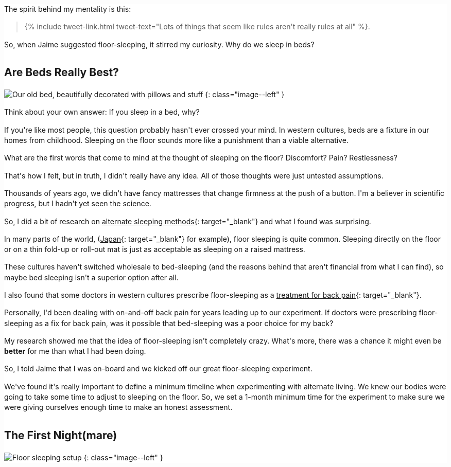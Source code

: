 The spirit behind my mentality is this:

> {% include tweet-link.html tweet-text="Lots of things that seem like rules aren't really rules at all" %}.

So, when Jaime suggested floor-sleeping, it stirred my curiosity. Why do we sleep in beds?

## Are Beds Really Best?

![Our old bed, beautifully decorated with pillows and stuff]({{site.url}}/assets/img/posts/2018-03-27-sleeping-on-the-floor/old-bed.jpg)
{: class="image--left" }

Think about your own answer: If you sleep in a bed, why?

If you're like most people, this question probably hasn't ever crossed your mind. In western cultures, beds are a fixture in our homes from childhood. Sleeping on the floor sounds more like a punishment than a viable alternative.

What are the first words that come to mind at the thought of sleeping on the floor? Discomfort? Pain? Restlessness?

That's how I felt, but in truth, I didn't really have any idea. All of those thoughts were just untested assumptions.

Thousands of years ago, we didn't have fancy mattresses that change firmness at the push of a button. I'm a believer in scientific progress, but I hadn't yet seen the science.

So, I did a bit of research on [alternate sleeping methods](https://www.thesleepjudge.com/sleeping-on-the-floor-bad-or-good/){: target="_blank"} and what I found was surprising.

In many parts of the world, ([Japan](https://www.quora.com/Is-sleeping-on-the-floor-beneficial){: target="_blank"} for example), floor sleeping is quite common. Sleeping directly on the floor or on a thin fold-up or roll-out mat is just as acceptable as sleeping on a raised mattress.

These cultures haven't switched wholesale to bed-sleeping (and the reasons behind that aren't financial from what I can find), so maybe bed sleeping isn't a superior option after all.

I also found that some doctors in western cultures prescribe floor-sleeping as a [treatment for back pain](https://www.youtube.com/watch?v=BMNgSDEwp24){: target="_blank"}.

Personally, I'd been dealing with on-and-off back pain for years leading up to our experiment. If doctors were prescribing floor-sleeping as a fix for back pain, was it possible that bed-sleeping was a poor choice for my back?

My research showed me that the idea of floor-sleeping isn't completely crazy. What's more, there was a chance it might even be __better__ for me than what I had been doing.

So, I told Jaime that I was on-board and we kicked off our great floor-sleeping experiment.

We've found it's really important to define a minimum timeline when experimenting with alternate living. We knew our bodies were going to take some time to adjust to sleeping on the floor. So, we set a 1-month minimum time for the experiment to make sure we were giving ourselves enough time to make an honest assessment.

## The First Night(mare)

![Floor sleeping setup]({{site.url}}/assets/img/posts/2018-03-27-sleeping-on-the-floor/floor-setup.jpg)
{: class="image--left" }
